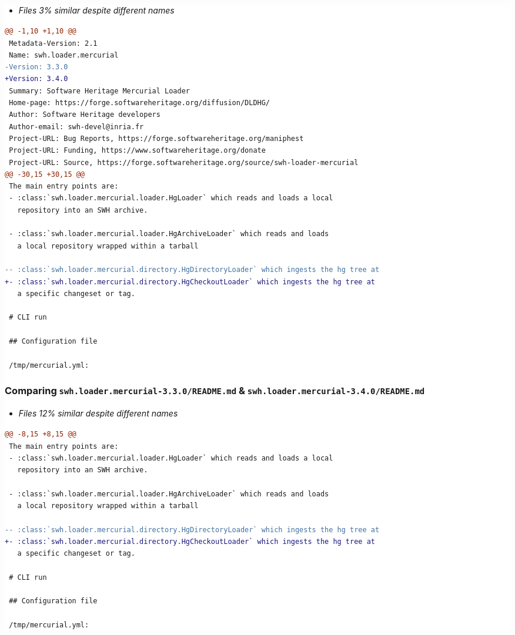  * *Files 3% similar despite different names*

```diff
@@ -1,10 +1,10 @@
 Metadata-Version: 2.1
 Name: swh.loader.mercurial
-Version: 3.3.0
+Version: 3.4.0
 Summary: Software Heritage Mercurial Loader
 Home-page: https://forge.softwareheritage.org/diffusion/DLDHG/
 Author: Software Heritage developers
 Author-email: swh-devel@inria.fr
 Project-URL: Bug Reports, https://forge.softwareheritage.org/maniphest
 Project-URL: Funding, https://www.softwareheritage.org/donate
 Project-URL: Source, https://forge.softwareheritage.org/source/swh-loader-mercurial
@@ -30,15 +30,15 @@
 The main entry points are:
 - :class:`swh.loader.mercurial.loader.HgLoader` which reads and loads a local
   repository into an SWH archive.
 
 - :class:`swh.loader.mercurial.loader.HgArchiveLoader` which reads and loads
   a local repository wrapped within a tarball
 
-- :class:`swh.loader.mercurial.directory.HgDirectoryLoader` which ingests the hg tree at
+- :class:`swh.loader.mercurial.directory.HgCheckoutLoader` which ingests the hg tree at
   a specific changeset or tag.
 
 # CLI run
 
 ## Configuration file
 
 /tmp/mercurial.yml:
```

### Comparing `swh.loader.mercurial-3.3.0/README.md` & `swh.loader.mercurial-3.4.0/README.md`

 * *Files 12% similar despite different names*

```diff
@@ -8,15 +8,15 @@
 The main entry points are:
 - :class:`swh.loader.mercurial.loader.HgLoader` which reads and loads a local
   repository into an SWH archive.
 
 - :class:`swh.loader.mercurial.loader.HgArchiveLoader` which reads and loads
   a local repository wrapped within a tarball
 
-- :class:`swh.loader.mercurial.directory.HgDirectoryLoader` which ingests the hg tree at
+- :class:`swh.loader.mercurial.directory.HgCheckoutLoader` which ingests the hg tree at
   a specific changeset or tag.
 
 # CLI run
 
 ## Configuration file
 
 /tmp/mercurial.yml:
```
